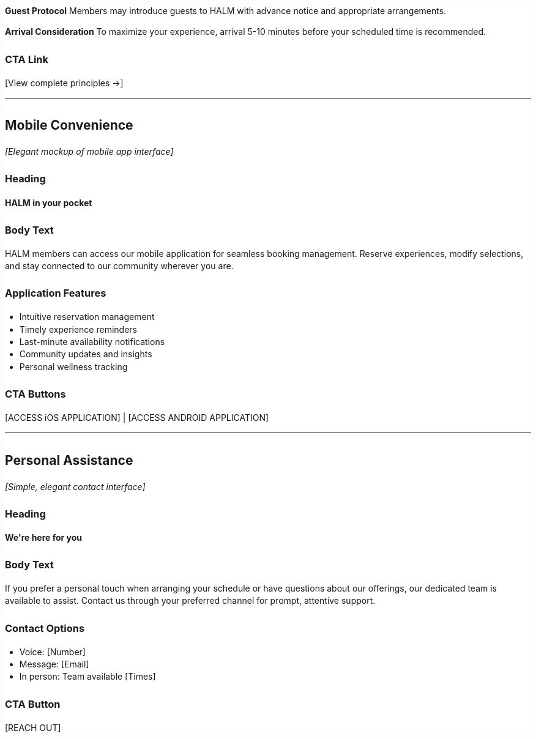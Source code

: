 **Guest Protocol**
Members may introduce guests to HALM with advance notice and appropriate arrangements.

**Arrival Consideration**
To maximize your experience, arrival 5-10 minutes before your scheduled time is recommended.

### CTA Link
[View complete principles →]

---

## Mobile Convenience
*[Elegant mockup of mobile app interface]*

### Heading
**HALM in your pocket**

### Body Text
HALM members can access our mobile application for seamless booking management. Reserve experiences, modify selections, and stay connected to our community wherever you are.

### Application Features
- Intuitive reservation management
- Timely experience reminders
- Last-minute availability notifications
- Community updates and insights
- Personal wellness tracking

### CTA Buttons
[ACCESS iOS APPLICATION] | [ACCESS ANDROID APPLICATION]

---

## Personal Assistance
*[Simple, elegant contact interface]*

### Heading
**We're here for you**

### Body Text
If you prefer a personal touch when arranging your schedule or have questions about our offerings, our dedicated team is available to assist. Contact us through your preferred channel for prompt, attentive support.

### Contact Options
- Voice: [Number]
- Message: [Email]
- In person: Team available [Times]

### CTA Button
[REACH OUT]
